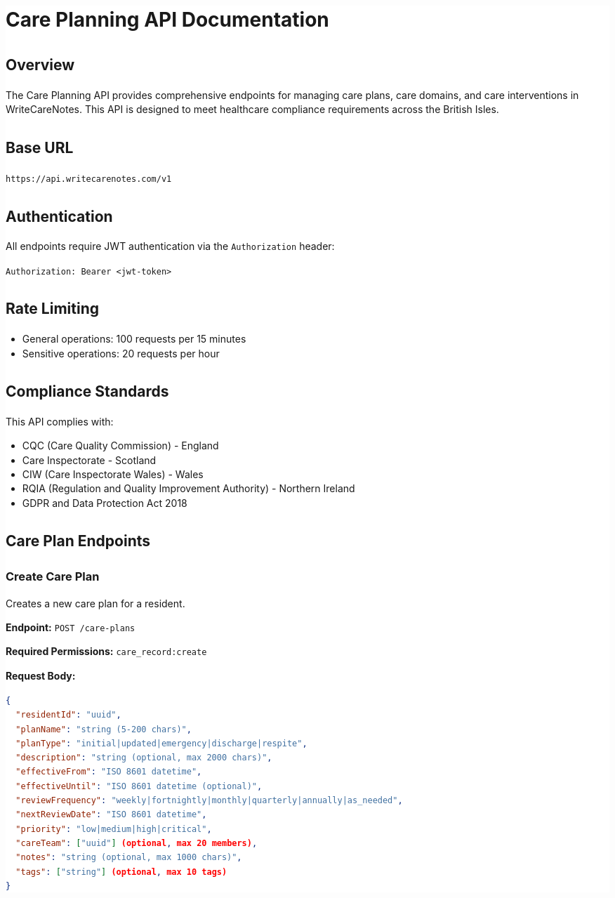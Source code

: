 # Care Planning API Documentation

## Overview

The Care Planning API provides comprehensive endpoints for managing care plans, care domains, and care interventions in WriteCareNotes. This API is designed to meet healthcare compliance requirements across the British Isles.

## Base URL

```
https://api.writecarenotes.com/v1
```

## Authentication

All endpoints require JWT authentication via the `Authorization` header:

```
Authorization: Bearer <jwt-token>
```

## Rate Limiting

- General operations: 100 requests per 15 minutes
- Sensitive operations: 20 requests per hour

## Compliance Standards

This API complies with:
- CQC (Care Quality Commission) - England
- Care Inspectorate - Scotland
- CIW (Care Inspectorate Wales) - Wales
- RQIA (Regulation and Quality Improvement Authority) - Northern Ireland
- GDPR and Data Protection Act 2018

## Care Plan Endpoints

### Create Care Plan

Creates a new care plan for a resident.

**Endpoint:** `POST /care-plans`

**Required Permissions:** `care_record:create`

**Request Body:**
```json
{
  "residentId": "uuid",
  "planName": "string (5-200 chars)",
  "planType": "initial|updated|emergency|discharge|respite",
  "description": "string (optional, max 2000 chars)",
  "effectiveFrom": "ISO 8601 datetime",
  "effectiveUntil": "ISO 8601 datetime (optional)",
  "reviewFrequency": "weekly|fortnightly|monthly|quarterly|annually|as_needed",
  "nextReviewDate": "ISO 8601 datetime",
  "priority": "low|medium|high|critical",
  "careTeam": ["uuid"] (optional, max 20 members),
  "notes": "string (optional, max 1000 chars)",
  "tags": ["string"] (optional, max 10 tags)
}
```
